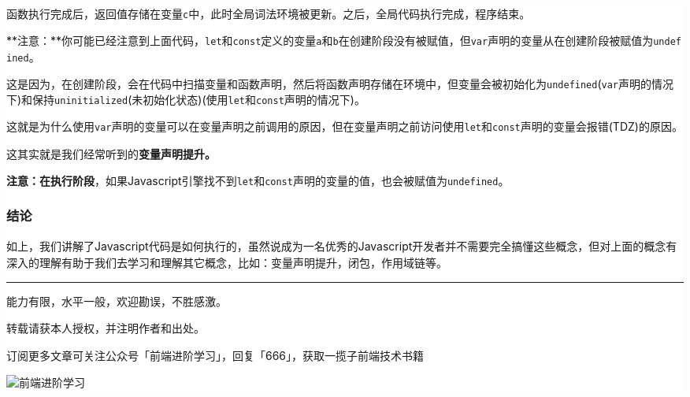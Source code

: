 函数执行完成后，返回值存储在变量`c`中，此时全局词法环境被更新。之后，全局代码执行完成，程序结束。

**注意：**你可能已经注意到上面代码，`let`和`const`定义的变量`a`和`b`在创建阶段没有被赋值，但`var`声明的变量从在创建阶段被赋值为`undefined`。

这是因为，在创建阶段，会在代码中扫描变量和函数声明，然后将函数声明存储在环境中，但变量会被初始化为`undefined`(`var`声明的情况下)和保持`uninitialized`(未初始化状态)(使用`let`和`const`声明的情况下)。

这就是为什么使用`var`声明的变量可以在变量声明之前调用的原因，但在变量声明之前访问使用`let`和`const`声明的变量会报错(TDZ)的原因。

这其实就是我们经常听到的**变量声明提升。**

**注意：**在**执行阶段**，如果Javascript引擎找不到`let`和`const`声明的变量的值，也会被赋值为`undefined`。

### 结论

如上，我们讲解了Javascript代码是如何执行的，虽然说成为一名优秀的Javascript开发者并不需要完全搞懂这些概念，但对上面的概念有深入的理解有助于我们去学习和理解其它概念，比如：变量声明提升，闭包，作用域链等。

---

能力有限，水平一般，欢迎勘误，不胜感激。

转载请获本人授权，并注明作者和出处。

订阅更多文章可关注公众号「前端进阶学习」，回复「666」，获取一揽子前端技术书籍

![前端进阶学习](https://image.damonare.cn/qianduanjinjie.png)